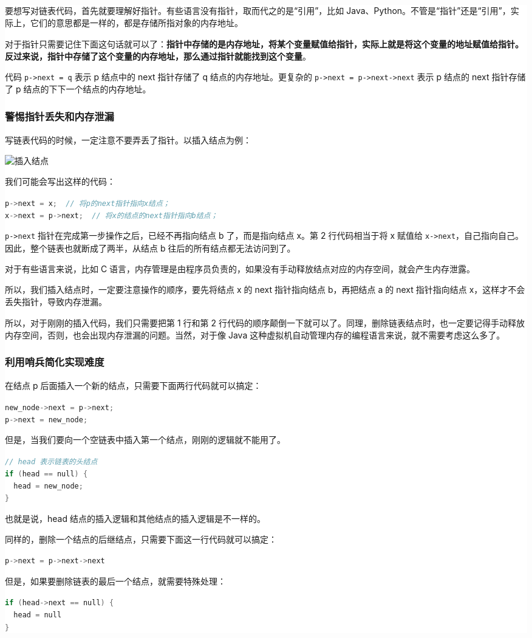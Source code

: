 要想写对链表代码，首先就要理解好指针。有些语言没有指针，取而代之的是“引用”，比如 Java、Python。不管是“指针”还是“引用”，实际上，它们的意思都是一样的，都是存储所指对象的内存地址。

对于指针只需要记住下面这句话就可以了：**指针中存储的是内存地址，将某个变量赋值给指针，实际上就是将这个变量的地址赋值给指针。反过来说，指针中存储了这个变量的内存地址，那么通过指针就能找到这个变量**。

代码 `p->next = q` 表示 p 结点中的 next 指针存储了 q 结点的内存地址。更复杂的 `p->next = p->next->next` 表示 p 结点的 next 指针存储了 p 结点的下下一个结点的内存地址。

### 警惕指针丢失和内存泄漏

写链表代码的时候，一定注意不要弄丢了指针。以插入结点为例：

![插入结点](@imgs/05a4a3b57502968930d517c934347c6e.jpg)

我们可能会写出这样的代码：

```c
p->next = x;  // 将p的next指针指向x结点；
x->next = p->next;  // 将x的结点的next指针指向b结点；
```

`p->next` 指针在完成第一步操作之后，已经不再指向结点 b 了，而是指向结点 x。第 2 行代码相当于将 x 赋值给 `x->next`，自己指向自己。因此，整个链表也就断成了两半，从结点 b 往后的所有结点都无法访问到了。

对于有些语言来说，比如 C 语言，内存管理是由程序员负责的，如果没有手动释放结点对应的内存空间，就会产生内存泄露。

所以，我们插入结点时，一定要注意操作的顺序，要先将结点 x 的 next 指针指向结点 b，再把结点 a 的 next 指针指向结点 x，这样才不会丢失指针，导致内存泄漏。

所以，对于刚刚的插入代码，我们只需要把第 1 行和第 2 行代码的顺序颠倒一下就可以了。同理，删除链表结点时，也一定要记得手动释放内存空间，否则，也会出现内存泄漏的问题。当然，对于像 Java 这种虚拟机自动管理内存的编程语言来说，就不需要考虑这么多了。

### 利用哨兵简化实现难度

在结点 p 后面插入一个新的结点，只需要下面两行代码就可以搞定：

```c
new_node->next = p->next;
p->next = new_node;
```

但是，当我们要向一个空链表中插入第一个结点，刚刚的逻辑就不能用了。

```c
// head 表示链表的头结点
if (head == null) {
  head = new_node;
}
```

也就是说，head 结点的插入逻辑和其他结点的插入逻辑是不一样的。

同样的，删除一个结点的后继结点，只需要下面这一行代码就可以搞定：

```c
p->next = p->next->next
```

但是，如果要删除链表的最后一个结点，就需要特殊处理：

```c
if (head->next == null) {
  head = null
}
```
